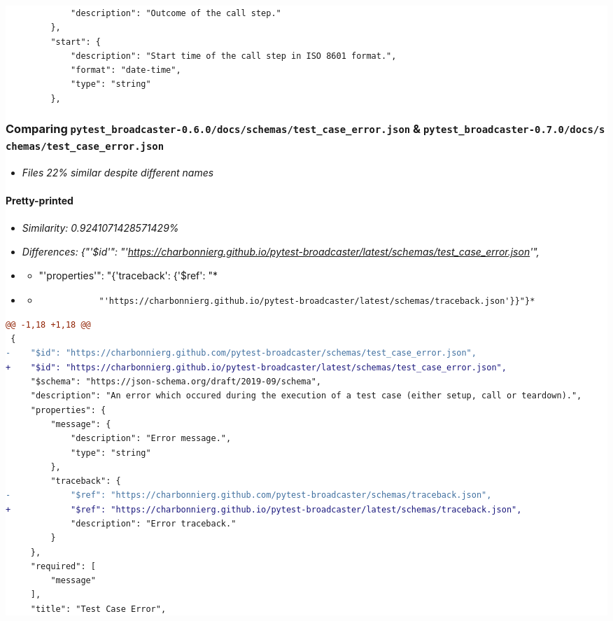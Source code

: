 ```diff
             "description": "Outcome of the call step."
         },
         "start": {
             "description": "Start time of the call step in ISO 8601 format.",
             "format": "date-time",
             "type": "string"
         },
```

### Comparing `pytest_broadcaster-0.6.0/docs/schemas/test_case_error.json` & `pytest_broadcaster-0.7.0/docs/schemas/test_case_error.json`

 * *Files 22% similar despite different names*

#### Pretty-printed

 * *Similarity: 0.9241071428571429%*

 * *Differences: {"'$id'": "'https://charbonnierg.github.io/pytest-broadcaster/latest/schemas/test_case_error.json'",*

 * * "'properties'": "{'traceback': {'$ref': "*

 * *                 "'https://charbonnierg.github.io/pytest-broadcaster/latest/schemas/traceback.json'}}"}*

```diff
@@ -1,18 +1,18 @@
 {
-    "$id": "https://charbonnierg.github.com/pytest-broadcaster/schemas/test_case_error.json",
+    "$id": "https://charbonnierg.github.io/pytest-broadcaster/latest/schemas/test_case_error.json",
     "$schema": "https://json-schema.org/draft/2019-09/schema",
     "description": "An error which occured during the execution of a test case (either setup, call or teardown).",
     "properties": {
         "message": {
             "description": "Error message.",
             "type": "string"
         },
         "traceback": {
-            "$ref": "https://charbonnierg.github.com/pytest-broadcaster/schemas/traceback.json",
+            "$ref": "https://charbonnierg.github.io/pytest-broadcaster/latest/schemas/traceback.json",
             "description": "Error traceback."
         }
     },
     "required": [
         "message"
     ],
     "title": "Test Case Error",
```
